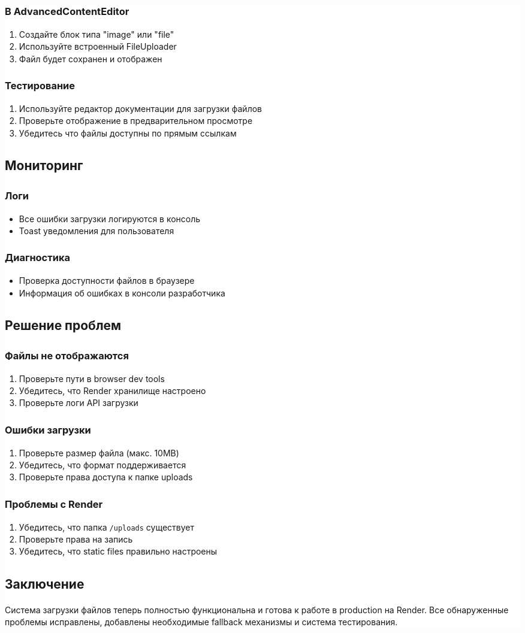 ### В AdvancedContentEditor
1. Создайте блок типа "image" или "file"
2. Используйте встроенный FileUploader
3. Файл будет сохранен и отображен

### Тестирование
1. Используйте редактор документации для загрузки файлов
2. Проверьте отображение в предварительном просмотре
3. Убедитесь что файлы доступны по прямым ссылкам

## Мониторинг

### Логи
- Все ошибки загрузки логируются в консоль
- Toast уведомления для пользователя

### Диагностика
- Проверка доступности файлов в браузере
- Информация об ошибках в консоли разработчика

## Решение проблем

### Файлы не отображаются
1. Проверьте пути в browser dev tools
2. Убедитесь, что Render хранилище настроено
3. Проверьте логи API загрузки

### Ошибки загрузки
1. Проверьте размер файла (макс. 10MB)
2. Убедитесь, что формат поддерживается
3. Проверьте права доступа к папке uploads

### Проблемы с Render
1. Убедитесь, что папка `/uploads` существует
2. Проверьте права на запись
3. Убедитесь, что static files правильно настроены

## Заключение

Система загрузки файлов теперь полностью функциональна и готова к работе в production на Render. Все обнаруженные проблемы исправлены, добавлены необходимые fallback механизмы и система тестирования.
